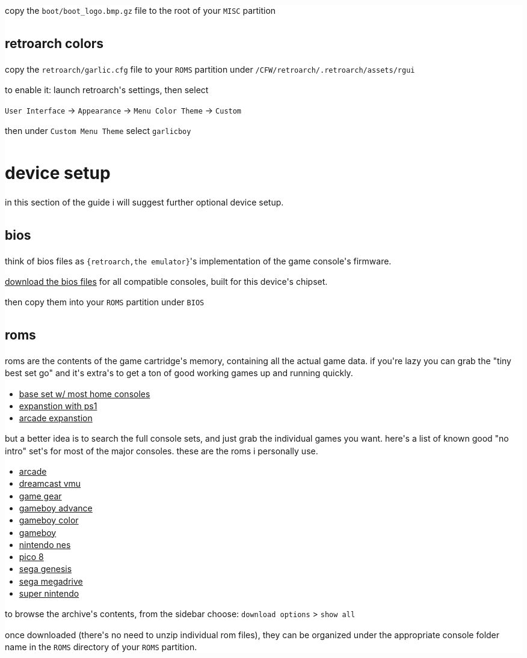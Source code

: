 copy the `boot/boot_logo.bmp.gz` file to the root of your `MISC` partition

## retroarch colors

copy the `retroarch/garlic.cfg` file to your `ROMS` partition under `/CFW/retroarch/.retroarch/assets/rgui`

to enable it: launch retroarch's settings, then select

`User Interface` -> `Appearance` -> `Menu Color Theme` -> `Custom`

then under `Custom Menu Theme` select `garlicboy`

# device setup

in this section of the guide i will suggest further optional device setup.

## bios

think of bios files as `{retroarch,the emulator}`'s implementation of the game console's firmware.

[download the bios files](https://archive.org/details/bios_RG353) for all compatible consoles, built for this device's chipset.

then copy them into your `ROMS` partition under `BIOS`

## roms

roms are the contents of the game cartridge's memory, containing all the actual game data. if you're lazy you can grab the "tiny best set go" and it's extra's to get a ton of good working games up and running quickly.
* [base set w/ most home consoles](https://archive.org/details/tiny-best-set-go)
* [expanstion with ps1](https://archive.org/details/tiny-best-set-go-extra-unofficial)
* [arcade expanstion](https://archive.org/details/tiny-best-set-go-arcade-update_202305)

but a better idea is to search the full console sets, and just grab the individual games you want. here's a list of known good "no intro" set's for most of the major consoles. these are the roms i personally use.
* [arcade](https://archive.org/details/MAME2003_Reference_Set_MAME0.78_ROMs_CHDs_Samples)
* [dreamcast vmu](https://archive.org/details/segavmu)
* [game gear](https://archive.org/details/nointro.gg)
* [gameboy advance](https://archive.org/details/nointro.gba)
* [gameboy color](https://archive.org/details/nointro.gbc-1)
* [gameboy](https://archive.org/details/nointro.gb)
* [nintendo nes](https://archive.org/details/nointro.nes)
* [pico 8](https://archive.org/details/picowesome-v1.3)
* [sega genesis](https://archive.org/details/nointro.ms-mkiii)
* [sega megadrive](https://archive.org/details/nointro.md)
* [super nintendo](https://archive.org/details/nointro.snes)

to browse the archive's contents, from the sidebar choose: `download options` > `show all`

once downloaded (there's no need to unzip individual rom files), they can be organized under the appropriate console folder name in the `ROMS` directory of your `ROMS` partition.
